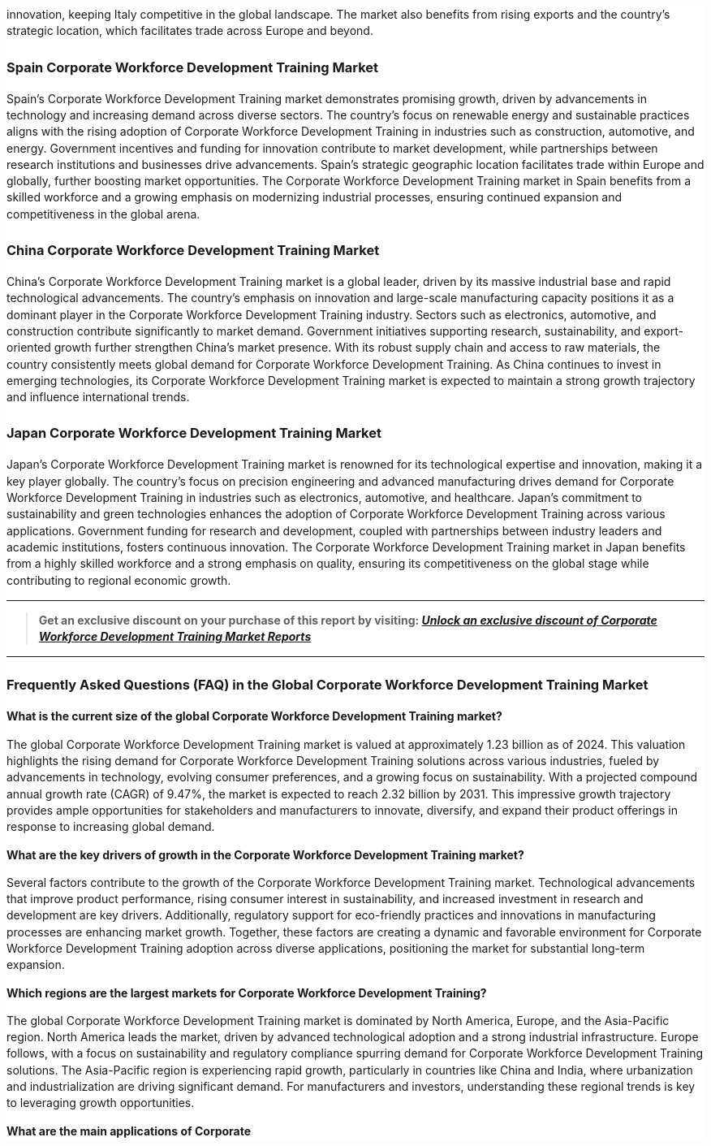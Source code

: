 innovation, keeping Italy competitive in the global landscape. The market also benefits from rising exports and the country&rsquo;s strategic location, which facilitates trade across Europe and beyond.</p><h3>Spain Corporate Workforce Development Training Market</h3><p>Spain&rsquo;s Corporate Workforce Development Training market demonstrates promising growth, driven by advancements in technology and increasing demand across diverse sectors. The country&rsquo;s focus on renewable energy and sustainable practices aligns with the rising adoption of Corporate Workforce Development Training in industries such as construction, automotive, and energy. Government incentives and funding for innovation contribute to market development, while partnerships between research institutions and businesses drive advancements. Spain&rsquo;s strategic geographic location facilitates trade within Europe and globally, further boosting market opportunities. The Corporate Workforce Development Training market in Spain benefits from a skilled workforce and a growing emphasis on modernizing industrial processes, ensuring continued expansion and competitiveness in the global arena.</p><h3>China Corporate Workforce Development Training Market</h3><p>China&rsquo;s Corporate Workforce Development Training market is a global leader, driven by its massive industrial base and rapid technological advancements. The country&rsquo;s emphasis on innovation and large-scale manufacturing capacity positions it as a dominant player in the Corporate Workforce Development Training industry. Sectors such as electronics, automotive, and construction contribute significantly to market demand. Government initiatives supporting research, sustainability, and export-oriented growth further strengthen China&rsquo;s market presence. With its robust supply chain and access to raw materials, the country consistently meets global demand for Corporate Workforce Development Training. As China continues to invest in emerging technologies, its Corporate Workforce Development Training market is expected to maintain a strong growth trajectory and influence international trends.</p><h3>Japan Corporate Workforce Development Training Market</h3><p>Japan&rsquo;s Corporate Workforce Development Training market is renowned for its technological expertise and innovation, making it a key player globally. The country&rsquo;s focus on precision engineering and advanced manufacturing drives demand for Corporate Workforce Development Training in industries such as electronics, automotive, and healthcare. Japan&rsquo;s commitment to sustainability and green technologies enhances the adoption of Corporate Workforce Development Training across various applications. Government funding for research and development, coupled with partnerships between industry leaders and academic institutions, fosters continuous innovation. The Corporate Workforce Development Training market in Japan benefits from a highly skilled workforce and a strong emphasis on quality, ensuring its competitiveness on the global stage while contributing to regional economic growth.</p><hr /><blockquote><p><strong>Get an exclusive discount on your purchase of this report by visiting: <em><a href="://marketresearchpulse.com/ask-for-discount/88354?utm_source=Github&amp;utm_medium=052">Unlock an exclusive discount of Corporate Workforce Development Training Market Reports</a></em>&nbsp;</strong></p></blockquote><hr /><h3>Frequently Asked Questions (FAQ) in the Global Corporate Workforce Development Training Market</h3><p><strong>What is the current size of the global Corporate Workforce Development Training market?</strong></p><p>The global Corporate Workforce Development Training market is valued at approximately 1.23 billion as of 2024. This valuation highlights the rising demand for Corporate Workforce Development Training solutions across various industries, fueled by advancements in technology, evolving consumer preferences, and a growing focus on sustainability. With a projected compound annual growth rate (CAGR) of 9.47%, the market is expected to reach 2.32 billion by 2031. This impressive growth trajectory provides ample opportunities for stakeholders and manufacturers to innovate, diversify, and expand their product offerings in response to increasing global demand.</p><p><strong>What are the key drivers of growth in the Corporate Workforce Development Training market?</strong></p><p>Several factors contribute to the growth of the Corporate Workforce Development Training market. Technological advancements that improve product performance, rising consumer interest in sustainability, and increased investment in research and development are key drivers. Additionally, regulatory support for eco-friendly practices and innovations in manufacturing processes are enhancing market growth. Together, these factors are creating a dynamic and favorable environment for Corporate Workforce Development Training adoption across diverse applications, positioning the market for substantial long-term expansion.</p><p><strong>Which regions are the largest markets for Corporate Workforce Development Training?</strong></p><p>The global Corporate Workforce Development Training market is dominated by North America, Europe, and the Asia-Pacific region. North America leads the market, driven by advanced technological adoption and a strong industrial infrastructure. Europe follows, with a focus on sustainability and regulatory compliance spurring demand for Corporate Workforce Development Training solutions. The Asia-Pacific region is experiencing rapid growth, particularly in countries like China and India, where urbanization and industrialization are driving significant demand. For manufacturers and investors, understanding these regional trends is key to leveraging growth opportunities.</p><p><strong>What are the main applications of Corporate